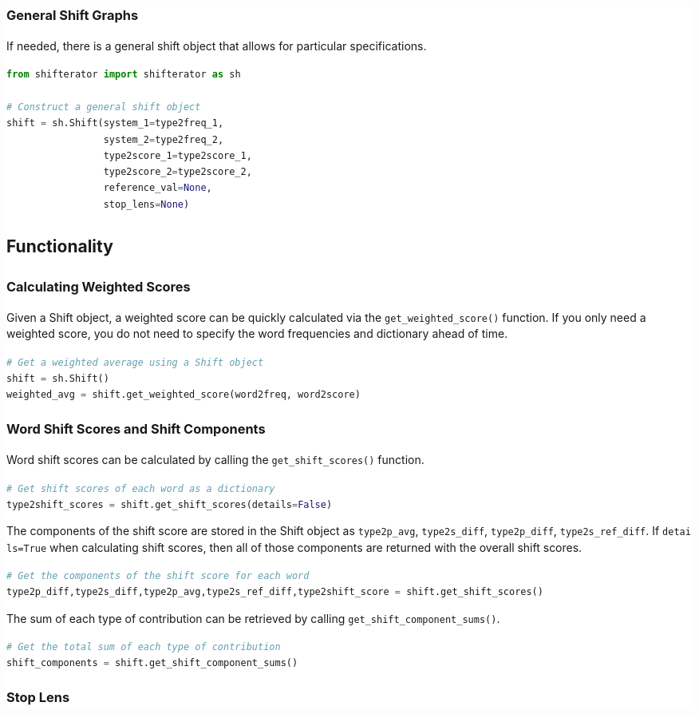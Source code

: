 ### General Shift Graphs

If needed, there is a general shift object that allows for particular specifications.

```python
from shifterator import shifterator as sh

# Construct a general shift object
shift = sh.Shift(system_1=type2freq_1,
                 system_2=type2freq_2,
                 type2score_1=type2score_1,
                 type2score_2=type2score_2,
                 reference_val=None,
                 stop_lens=None)
```

## Functionality

### Calculating Weighted Scores

Given a Shift object, a weighted score can be quickly calculated via the `get_weighted_score()` function. If you only need a weighted score, you do not need to specify the word frequencies and dictionary ahead of time.

```python
# Get a weighted average using a Shift object
shift = sh.Shift()
weighted_avg = shift.get_weighted_score(word2freq, word2score)
```

### Word Shift Scores and Shift Components

Word shift scores can be calculated by calling the `get_shift_scores()` function.

```python
# Get shift scores of each word as a dictionary
type2shift_scores = shift.get_shift_scores(details=False)
```
The components of the shift score are stored in the Shift object as `type2p_avg`, `type2s_diff`, `type2p_diff`, `type2s_ref_diff`. If `details=True` when calculating shift scores, then all of those components are returned with the overall shift scores.  

```python
# Get the components of the shift score for each word
type2p_diff,type2s_diff,type2p_avg,type2s_ref_diff,type2shift_score = shift.get_shift_scores()
```

The sum of each type of contribution can be retrieved by calling `get_shift_component_sums()`.

```python
# Get the total sum of each type of contribution
shift_components = shift.get_shift_component_sums()
```


### Stop Lens
